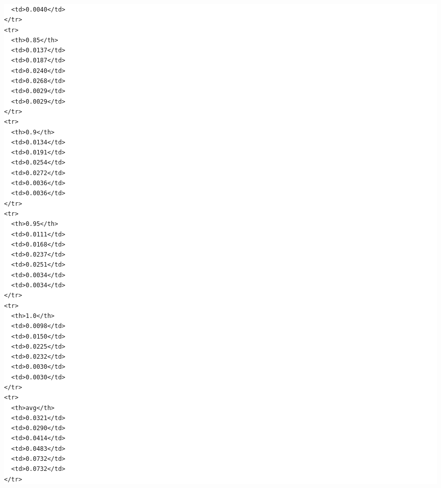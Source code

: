       <td>0.0040</td>
    </tr>
    <tr>
      <th>0.85</th>
      <td>0.0137</td>
      <td>0.0187</td>
      <td>0.0240</td>
      <td>0.0268</td>
      <td>0.0029</td>
      <td>0.0029</td>
    </tr>
    <tr>
      <th>0.9</th>
      <td>0.0134</td>
      <td>0.0191</td>
      <td>0.0254</td>
      <td>0.0272</td>
      <td>0.0036</td>
      <td>0.0036</td>
    </tr>
    <tr>
      <th>0.95</th>
      <td>0.0111</td>
      <td>0.0168</td>
      <td>0.0237</td>
      <td>0.0251</td>
      <td>0.0034</td>
      <td>0.0034</td>
    </tr>
    <tr>
      <th>1.0</th>
      <td>0.0098</td>
      <td>0.0150</td>
      <td>0.0225</td>
      <td>0.0232</td>
      <td>0.0030</td>
      <td>0.0030</td>
    </tr>
    <tr>
      <th>avg</th>
      <td>0.0321</td>
      <td>0.0290</td>
      <td>0.0414</td>
      <td>0.0483</td>
      <td>0.0732</td>
      <td>0.0732</td>
    </tr>
  </tbody>
</table>
